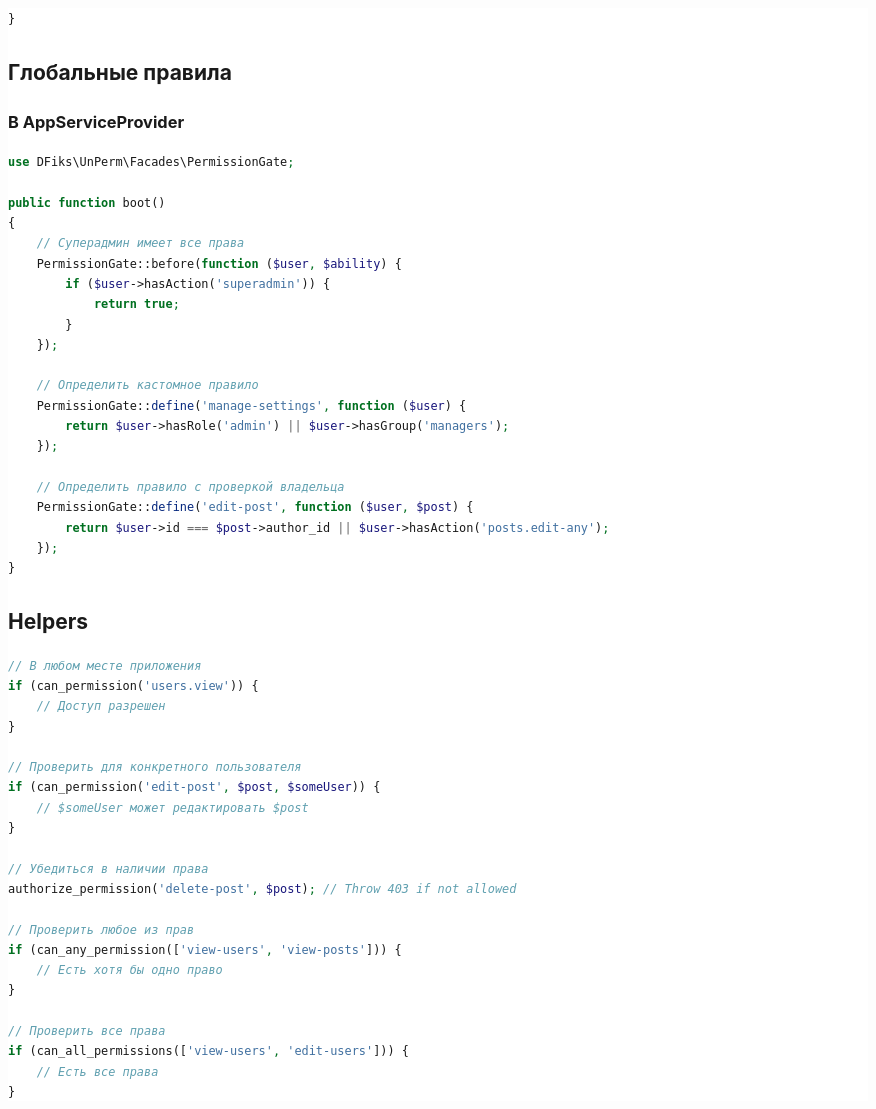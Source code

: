 ```php
}
```

## Глобальные правила

### В AppServiceProvider

```php
use DFiks\UnPerm\Facades\PermissionGate;

public function boot()
{
    // Суперадмин имеет все права
    PermissionGate::before(function ($user, $ability) {
        if ($user->hasAction('superadmin')) {
            return true;
        }
    });

    // Определить кастомное правило
    PermissionGate::define('manage-settings', function ($user) {
        return $user->hasRole('admin') || $user->hasGroup('managers');
    });

    // Определить правило с проверкой владельца
    PermissionGate::define('edit-post', function ($user, $post) {
        return $user->id === $post->author_id || $user->hasAction('posts.edit-any');
    });
}
```

## Helpers

```php
// В любом месте приложения
if (can_permission('users.view')) {
    // Доступ разрешен
}

// Проверить для конкретного пользователя
if (can_permission('edit-post', $post, $someUser)) {
    // $someUser может редактировать $post
}

// Убедиться в наличии права
authorize_permission('delete-post', $post); // Throw 403 if not allowed

// Проверить любое из прав
if (can_any_permission(['view-users', 'view-posts'])) {
    // Есть хотя бы одно право
}

// Проверить все права
if (can_all_permissions(['view-users', 'edit-users'])) {
    // Есть все права
}
```
